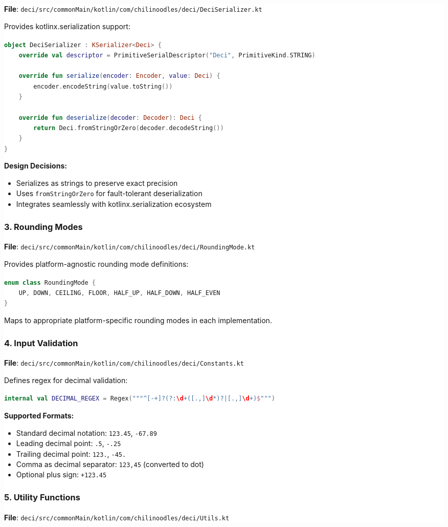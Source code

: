 **File**: `deci/src/commonMain/kotlin/com/chilinoodles/deci/DeciSerializer.kt`

Provides kotlinx.serialization support:

```kotlin
object DeciSerializer : KSerializer<Deci> {
    override val descriptor = PrimitiveSerialDescriptor("Deci", PrimitiveKind.STRING)
    
    override fun serialize(encoder: Encoder, value: Deci) {
        encoder.encodeString(value.toString())
    }
    
    override fun deserialize(decoder: Decoder): Deci {
        return Deci.fromStringOrZero(decoder.decodeString())
    }
}
```

**Design Decisions:**
- Serializes as strings to preserve exact precision
- Uses `fromStringOrZero` for fault-tolerant deserialization
- Integrates seamlessly with kotlinx.serialization ecosystem

### 3. Rounding Modes

**File**: `deci/src/commonMain/kotlin/com/chilinoodles/deci/RoundingMode.kt`

Provides platform-agnostic rounding mode definitions:

```kotlin
enum class RoundingMode {
    UP, DOWN, CEILING, FLOOR, HALF_UP, HALF_DOWN, HALF_EVEN
}
```

Maps to appropriate platform-specific rounding modes in each implementation.

### 4. Input Validation

**File**: `deci/src/commonMain/kotlin/com/chilinoodles/deci/Constants.kt`

Defines regex for decimal validation:

```kotlin
internal val DECIMAL_REGEX = Regex("""^[-+]?(?:\d+([.,]\d*)?|[.,]\d+)$""")
```

**Supported Formats:**
- Standard decimal notation: `123.45`, `-67.89`
- Leading decimal point: `.5`, `-.25`
- Trailing decimal point: `123.`, `-45.`
- Comma as decimal separator: `123,45` (converted to dot)
- Optional plus sign: `+123.45`

### 5. Utility Functions

**File**: `deci/src/commonMain/kotlin/com/chilinoodles/deci/Utils.kt`
